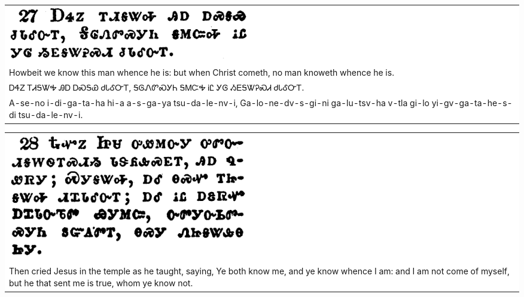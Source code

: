 </tbody>
</table>

<table>
<tbody>
<tr class="odd">
<td><a href="040727.png"><img src="040727.png" width="400" /></a></td>
</tr>
<tr class="even">
<td>Howbeit we know this man whence he is: but when Christ cometh, no man knoweth whence he is.</td>
</tr>
<tr class="odd">
<td>ᎠᏎᏃ ᎢᏗᎦᏔᎭ ᎯᎠ ᎠᏍᎦᏯ ᏧᏓᎴᏅᎢ, ᎦᎶᏁᏛᏍᎩᏂ ᎦᎷᏨᎭ ᎥᏝ ᎩᎶ ᏱᎬᎦᏔᎮᏍᏗ ᏧᏓᎴᏅᎢ.</td>
</tr>
<tr class="even">
<td>A-se-no i-di-ga-ta-ha hi-a a-s-ga-ya tsu-da-le-nv-i, Ga-lo-ne-dv-s-gi-ni ga-lu-tsv-ha v-tla gi-lo yi-gv-ga-ta-he-s-di tsu-da-le-nv-i.</td>
</tr>
</tbody>
</table>

<table>
<tbody>
<tr class="odd">
<td><a href="040728.png"><img src="040728.png" width="400" /></a></td>
</tr>
<tr class="even">
<td>Then cried Jesus in the temple as he taught, saying, Ye both know me, and ye know whence I am: and I am not come of myself, but he that sent me is true, whom ye know not.</td>
</tr>